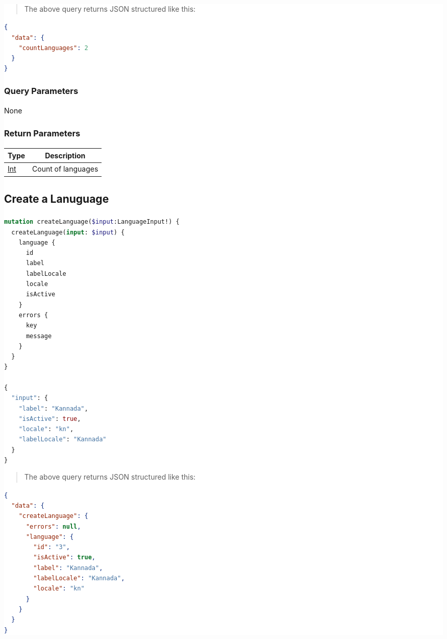 > The above query returns JSON structured like this:

```json
{
  "data": {
    "countLanguages": 2
  }
}
```

### Query Parameters

None

### Return Parameters
Type | Description
| ---- | -----------
<a href="#int">Int</a> | Count of languages

## Create a Lanuguage

```graphql
mutation createLanguage($input:LanguageInput!) {
  createLanguage(input: $input) {
    language {
      id
      label
      labelLocale
      locale
      isActive
    }
    errors {
      key
      message
    }
  }
}

{
  "input": {
    "label": "Kannada",
    "isActive": true,
    "locale": "kn",
    "labelLocale": "Kannada"
  }
}
```

> The above query returns JSON structured like this:

```json
{
  "data": {
    "createLanguage": {
      "errors": null,
      "language": {
        "id": "3",
        "isActive": true,
        "label": "Kannada",
        "labelLocale": "Kannada",
        "locale": "kn"
      }
    }
  }
}
```
